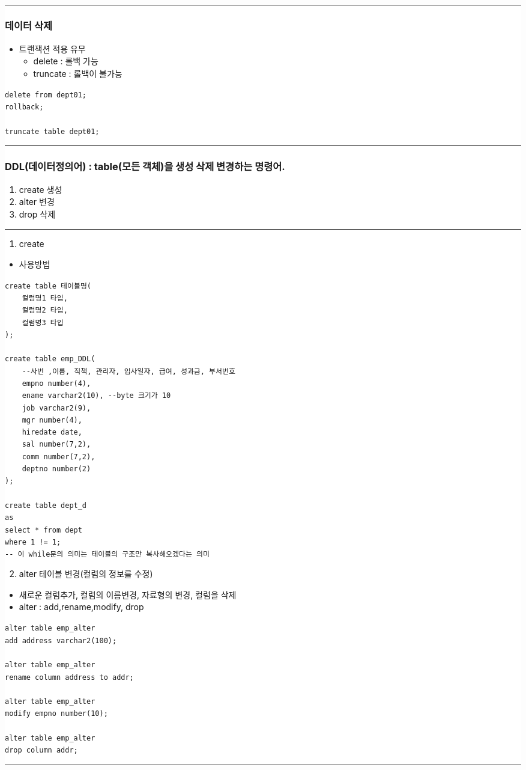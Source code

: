 ----------------------------------
### 데이터 삭제
- 트랜잭션 적용 유무
    - delete : 롤백 가능
    - truncate : 롤백이 불가능
```
delete from dept01;
rollback;

truncate table dept01;
```

-------------------------------------

### DDL(데이터정의어) : table(모든 객체)을 생성 삭제 변경하는 명령어.
1. create 생성 
2. alter 변경
3. drop 삭제
---------------------------------------------
1. create
- 사용방법
```
create table 테이블명(
    컬럼명1 타입,
    컬럼명2 타입,
    컬럼명3 타입
);

create table emp_DDL(
    --사번 ,이름, 직책, 관리자, 입사일자, 급여, 성과금, 부서번호
    empno number(4),
    ename varchar2(10), --byte 크기가 10
    job varchar2(9),
    mgr number(4),
    hiredate date,
    sal number(7,2),
    comm number(7,2),
    deptno number(2)
);

create table dept_d
as
select * from dept
where 1 != 1; 
-- 이 while문의 의미는 테이블의 구조만 복사해오겠다는 의미
```

2. alter 테이블 변경(컬럼의 정보를 수정)
- 새로운 컬럼추가, 컬럼의 이름변경, 자료형의 변경, 컬럼을 삭제
- alter : add,rename,modify, drop
```
alter table emp_alter
add address varchar2(100);

alter table emp_alter
rename column address to addr;

alter table emp_alter
modify empno number(10);

alter table emp_alter
drop column addr;
```
------------------------------------------